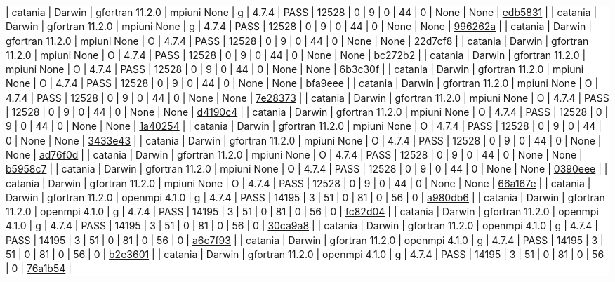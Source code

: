 | catania | Darwin | gfortran 11.2.0 | mpiuni None  | g | 4.7.4  | PASS | 12528 | 0 | 9 | 0 | 44 | 0 | None | None | <a href="https://github.com/esmf-org/esmf-test-artifacts/tree/edb583141b76fb7e939f42e9da09af1d333481ca/release_8.7.0/gfortran/11.2.0/g/mpiuni/None" target="_blank">edb5831</a> | 
| catania | Darwin | gfortran 11.2.0 | mpiuni None  | g | 4.7.4  | PASS | 12528 | 0 | 9 | 0 | 44 | 0 | None | None | <a href="https://github.com/esmf-org/esmf-test-artifacts/tree/996262aa42c4c80e0e5b40b41836bf67c9788c56/release_8.7.0/gfortran/11.2.0/g/mpiuni/None" target="_blank">996262a</a> | 
| catania | Darwin | gfortran 11.2.0 | mpiuni None  | O | 4.7.4  | PASS | 12528 | 0 | 9 | 0 | 44 | 0 | None | None | <a href="https://github.com/esmf-org/esmf-test-artifacts/tree/22d7cf8e16bc5122f03b5b38bdfbeea136790481/release_8.7.0/gfortran/11.2.0/O/mpiuni/None" target="_blank">22d7cf8</a> | 
| catania | Darwin | gfortran 11.2.0 | mpiuni None  | O | 4.7.4  | PASS | 12528 | 0 | 9 | 0 | 44 | 0 | None | None | <a href="https://github.com/esmf-org/esmf-test-artifacts/tree/bc272b2f5ba1743a503cd1813c6e776e1f770e48/release_8.7.0/gfortran/11.2.0/O/mpiuni/None" target="_blank">bc272b2</a> | 
| catania | Darwin | gfortran 11.2.0 | mpiuni None  | O | 4.7.4  | PASS | 12528 | 0 | 9 | 0 | 44 | 0 | None | None | <a href="https://github.com/esmf-org/esmf-test-artifacts/tree/6b3c30f2f875d742b7a5d8410328d8499792be8d/release_8.7.0/gfortran/11.2.0/O/mpiuni/None" target="_blank">6b3c30f</a> | 
| catania | Darwin | gfortran 11.2.0 | mpiuni None  | O | 4.7.4  | PASS | 12528 | 0 | 9 | 0 | 44 | 0 | None | None | <a href="https://github.com/esmf-org/esmf-test-artifacts/tree/bfa9eee084dd61826185a27dee1bb6398446fd8f/release_8.7.0/gfortran/11.2.0/O/mpiuni/None" target="_blank">bfa9eee</a> | 
| catania | Darwin | gfortran 11.2.0 | mpiuni None  | O | 4.7.4  | PASS | 12528 | 0 | 9 | 0 | 44 | 0 | None | None | <a href="https://github.com/esmf-org/esmf-test-artifacts/tree/7e2837342f8a53c1f78c8d0e9deceb81053424f6/release_8.7.0/gfortran/11.2.0/O/mpiuni/None" target="_blank">7e28373</a> | 
| catania | Darwin | gfortran 11.2.0 | mpiuni None  | O | 4.7.4  | PASS | 12528 | 0 | 9 | 0 | 44 | 0 | None | None | <a href="https://github.com/esmf-org/esmf-test-artifacts/tree/d4190c4588e6c22d4602121f20f51d58c5b0d9bd/release_8.7.0/gfortran/11.2.0/O/mpiuni/None" target="_blank">d4190c4</a> | 
| catania | Darwin | gfortran 11.2.0 | mpiuni None  | O | 4.7.4  | PASS | 12528 | 0 | 9 | 0 | 44 | 0 | None | None | <a href="https://github.com/esmf-org/esmf-test-artifacts/tree/1a40254215fb5d7f2231662bc407116abef761a6/release_8.7.0/gfortran/11.2.0/O/mpiuni/None" target="_blank">1a40254</a> | 
| catania | Darwin | gfortran 11.2.0 | mpiuni None  | O | 4.7.4  | PASS | 12528 | 0 | 9 | 0 | 44 | 0 | None | None | <a href="https://github.com/esmf-org/esmf-test-artifacts/tree/3433e4308178c4ee114b70ca18945ec5aa5edf79/release_8.7.0/gfortran/11.2.0/O/mpiuni/None" target="_blank">3433e43</a> | 
| catania | Darwin | gfortran 11.2.0 | mpiuni None  | O | 4.7.4  | PASS | 12528 | 0 | 9 | 0 | 44 | 0 | None | None | <a href="https://github.com/esmf-org/esmf-test-artifacts/tree/ad76f0d5818661d8dc818250cb3c6e5b323948b2/release_8.7.0/gfortran/11.2.0/O/mpiuni/None" target="_blank">ad76f0d</a> | 
| catania | Darwin | gfortran 11.2.0 | mpiuni None  | O | 4.7.4  | PASS | 12528 | 0 | 9 | 0 | 44 | 0 | None | None | <a href="https://github.com/esmf-org/esmf-test-artifacts/tree/b5958c7cc2a0e9a2d685518b39a4f8bd6c63aebc/release_8.7.0/gfortran/11.2.0/O/mpiuni/None" target="_blank">b5958c7</a> | 
| catania | Darwin | gfortran 11.2.0 | mpiuni None  | O | 4.7.4  | PASS | 12528 | 0 | 9 | 0 | 44 | 0 | None | None | <a href="https://github.com/esmf-org/esmf-test-artifacts/tree/0390eee83dd7ff091d49fa7dc48aaecc4c881523/release_8.7.0/gfortran/11.2.0/O/mpiuni/None" target="_blank">0390eee</a> | 
| catania | Darwin | gfortran 11.2.0 | mpiuni None  | O | 4.7.4  | PASS | 12528 | 0 | 9 | 0 | 44 | 0 | None | None | <a href="https://github.com/esmf-org/esmf-test-artifacts/tree/66a167ecd334d00bec0e7678b8f1ab828f33a15b/release_8.7.0/gfortran/11.2.0/O/mpiuni/None" target="_blank">66a167e</a> | 
| catania | Darwin | gfortran 11.2.0 | openmpi 4.1.0  | g | 4.7.4  | PASS | 14195 | 3 | 51 | 0 | 81 | 0 | 56 | 0 | <a href="https://github.com/esmf-org/esmf-test-artifacts/tree/a980db654704b79d0e19561c28921a40046f3ada/release_8.7.0/gfortran/11.2.0/g/openmpi/4.1.0" target="_blank">a980db6</a> | 
| catania | Darwin | gfortran 11.2.0 | openmpi 4.1.0  | g | 4.7.4  | PASS | 14195 | 3 | 51 | 0 | 81 | 0 | 56 | 0 | <a href="https://github.com/esmf-org/esmf-test-artifacts/tree/fc82d04205c018e08fbe68be42178c6e118e93bf/release_8.7.0/gfortran/11.2.0/g/openmpi/4.1.0" target="_blank">fc82d04</a> | 
| catania | Darwin | gfortran 11.2.0 | openmpi 4.1.0  | g | 4.7.4  | PASS | 14195 | 3 | 51 | 0 | 81 | 0 | 56 | 0 | <a href="https://github.com/esmf-org/esmf-test-artifacts/tree/30ca9a824afae65e94959706f42c59d15280eff8/release_8.7.0/gfortran/11.2.0/g/openmpi/4.1.0" target="_blank">30ca9a8</a> | 
| catania | Darwin | gfortran 11.2.0 | openmpi 4.1.0  | g | 4.7.4  | PASS | 14195 | 3 | 51 | 0 | 81 | 0 | 56 | 0 | <a href="https://github.com/esmf-org/esmf-test-artifacts/tree/a6c7f931b4de7c954e657e30ee8e90a134d2cb0c/release_8.7.0/gfortran/11.2.0/g/openmpi/4.1.0" target="_blank">a6c7f93</a> | 
| catania | Darwin | gfortran 11.2.0 | openmpi 4.1.0  | g | 4.7.4  | PASS | 14195 | 3 | 51 | 0 | 81 | 0 | 56 | 0 | <a href="https://github.com/esmf-org/esmf-test-artifacts/tree/b2e3601876651f985f02ce936edcf3d2465fa6b4/release_8.7.0/gfortran/11.2.0/g/openmpi/4.1.0" target="_blank">b2e3601</a> | 
| catania | Darwin | gfortran 11.2.0 | openmpi 4.1.0  | g | 4.7.4  | PASS | 14195 | 3 | 51 | 0 | 81 | 0 | 56 | 0 | <a href="https://github.com/esmf-org/esmf-test-artifacts/tree/76a1b544dc6b21167b6d5251ed8632c585e121eb/release_8.7.0/gfortran/11.2.0/g/openmpi/4.1.0" target="_blank">76a1b54</a> | 